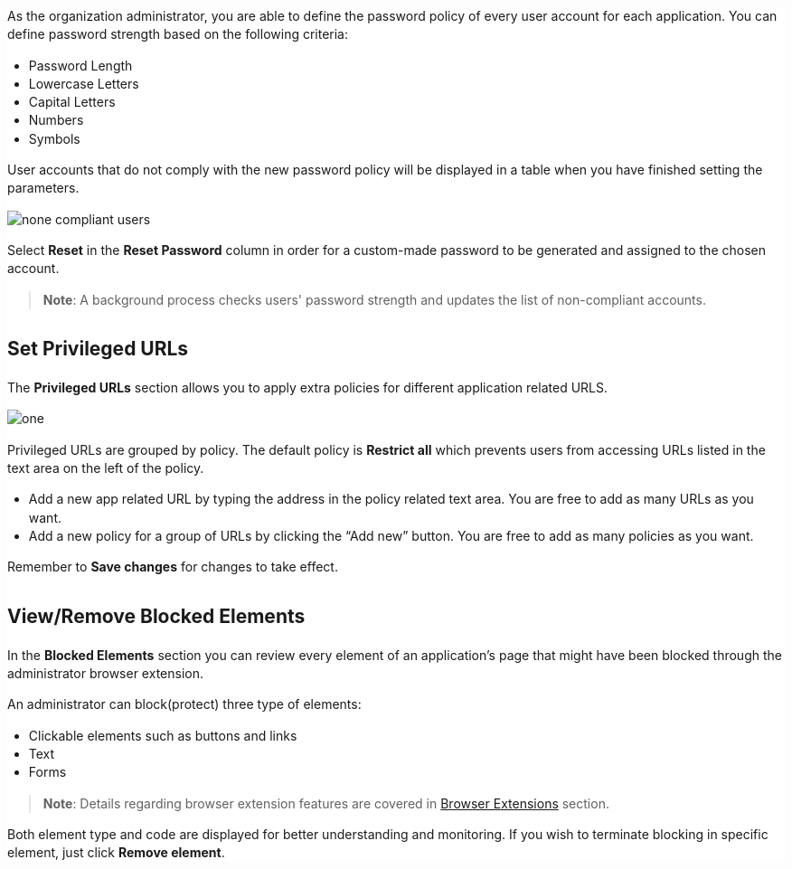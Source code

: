 As the organization administrator, you are able to define the password policy of every user account for each application. You can define password strength based on the following criteria:

* Password Length
* Lowercase Letters
* Capital Letters
* Numbers
* Symbols

User accounts that do not comply with the new password policy will be displayed in a table when you have finished setting the parameters.

![none compliant users](images/non-comply.png "User accounts out of compliance with password policy")

Select __Reset__ in the __Reset Password__ column in order for a custom-made password to be generated and assigned to the chosen account.

>**Note**: A background process checks users' password strength and updates the list of non-compliant accounts.

## Set Privileged URLs

 The __Privileged URLs__ section allows you to apply extra policies for different application related URLS.

![one](images/one-policy.png "Setting one policy for restricted URLs")

Privileged URLs are grouped by policy. The default policy is __Restrict all__ which prevents users from accessing URLs listed in the text area on the left of the policy.

* Αdd a new app related URL by typing the address in the policy related text area. You are free to add as many URLs as you want.
* Add a new policy for a group of URLs by clicking the “Add new” button. You are free to add as many policies as you want.



Remember to __Save changes__ for changes to take effect.

## View/Remove Blocked Elements

In the __Blocked Elements__ section you can review every element of an application’s page that might have been blocked through the administrator browser extension.


An administrator can block(protect) three type of elements:

* Clickable elements such as buttons and links
* Text
* Forms

>**Note**: Details regarding browser extension features are covered in [Browser Extensions](../getting-started/be.md) section.

Both element type and code are displayed for better understanding and monitoring. If you wish to terminate blocking in specific element, just click __Remove element__.  
